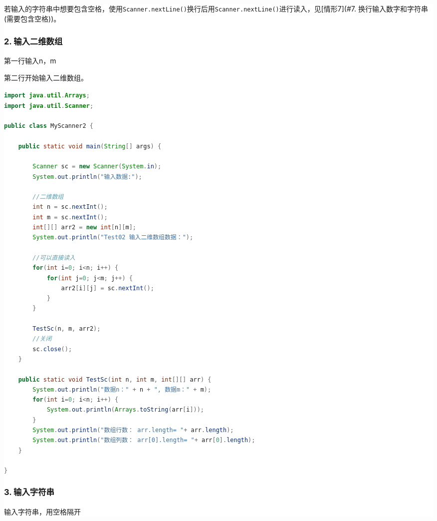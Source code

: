 
​	若输入的字符串中想要包含空格，使用`Scanner.nextLine()`换行后用`Scanner.nextLine()`进行读入，见[情形7](#7. 换行输入数字和字符串(需要包含空格))。

### 2. 输入二维数组

第一行输入n，m

第二行开始输入二维数组。

```java
import java.util.Arrays;
import java.util.Scanner;
 
public class MyScanner2 {
 
	public static void main(String[] args) {
		
		Scanner sc = new Scanner(System.in);		
		System.out.println("输入数据:");	
 
		//二维数组
		int n = sc.nextInt();
		int m = sc.nextInt();
		int[][] arr2 = new int[n][m];	
		System.out.println("Test02 输入二维数组数据：");
 
		//可以直接读入
		for(int i=0; i<n; i++) {
			for(int j=0; j<m; j++) {
				arr2[i][j] = sc.nextInt();
			}
		}
 
		TestSc(n, m, arr2);
		//关闭
		sc.close();
	}
	
	public static void TestSc(int n, int m, int[][] arr) {
		System.out.println("数据n：" + n + ", 数据m：" + m);
		for(int i=0; i<n; i++) {
			System.out.println(Arrays.toString(arr[i]));
		}
		System.out.println("数组行数： arr.length= "+ arr.length);
		System.out.println("数组列数： arr[0].length= "+ arr[0].length);
	}
	
}
```

### 3. 输入字符串

输入字符串，用空格隔开
